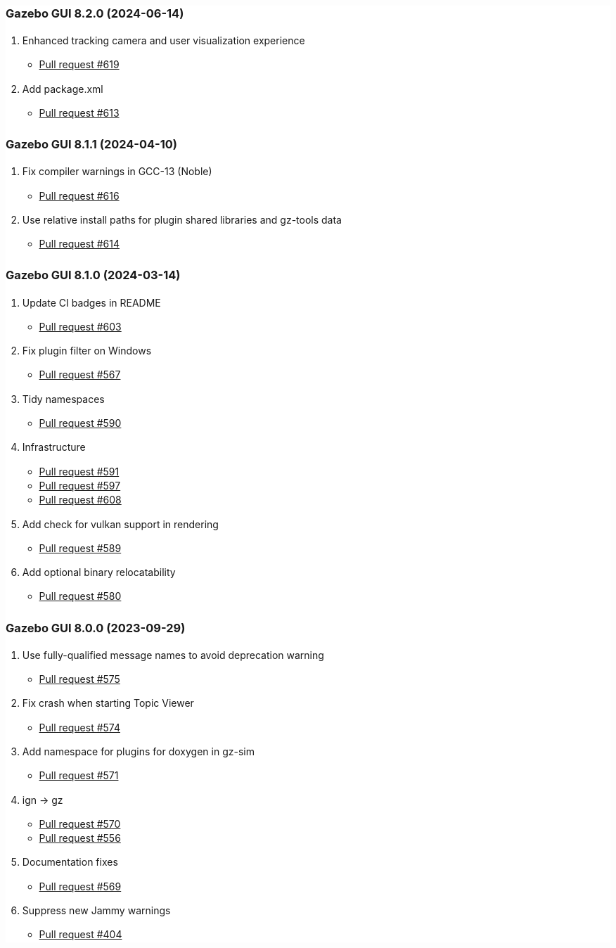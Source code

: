 ### Gazebo GUI 8.2.0 (2024-06-14)

1. Enhanced tracking camera and user visualization experience
    * [Pull request #619](https://github.com/gazebosim/gz-gui/pull/619)

1. Add package.xml
    * [Pull request #613](https://github.com/gazebosim/gz-gui/pull/613)

### Gazebo GUI 8.1.1 (2024-04-10)

1. Fix compiler warnings in GCC-13 (Noble)
    * [Pull request #616](https://github.com/gazebosim/gz-gui/pull/616)

1. Use relative install paths for plugin shared libraries and gz-tools data
    * [Pull request #614](https://github.com/gazebosim/gz-gui/pull/614)

### Gazebo GUI 8.1.0 (2024-03-14)

1. Update CI badges in README
    * [Pull request #603](https://github.com/gazebosim/gz-gui/pull/603)

1. Fix plugin filter on Windows
    * [Pull request #567](https://github.com/gazebosim/gz-gui/pull/567)

1. Tidy namespaces
    * [Pull request #590](https://github.com/gazebosim/gz-gui/pull/590)

1. Infrastructure
    * [Pull request #591](https://github.com/gazebosim/gz-gui/pull/591)
    * [Pull request #597](https://github.com/gazebosim/gz-gui/pull/597)
    * [Pull request #608](https://github.com/gazebosim/gz-gui/pull/608)

1. Add check for vulkan support in rendering
    * [Pull request #589](https://github.com/gazebosim/gz-gui/pull/589)

1. Add optional binary relocatability
    * [Pull request #580](https://github.com/gazebosim/gz-gui/pull/580)

### Gazebo GUI 8.0.0 (2023-09-29)

1. Use fully-qualified message names to avoid deprecation warning
    * [Pull request #575](https://github.com/gazebosim/gz-gui/pull/575)

1. Fix crash when starting Topic Viewer
    * [Pull request #574](https://github.com/gazebosim/gz-gui/pull/574)

1. Add namespace for plugins for doxygen in gz-sim
    * [Pull request #571](https://github.com/gazebosim/gz-gui/pull/571)

1. ign -> gz
    * [Pull request #570](https://github.com/gazebosim/gz-gui/pull/570)
    * [Pull request #556](https://github.com/gazebosim/gz-gui/pull/556)

1. Documentation fixes
    * [Pull request #569](https://github.com/gazebosim/gz-gui/pull/569)

1. Suppress new Jammy warnings
    * [Pull request #404](https://github.com/gazebosim/gz-gui/pull/404)
